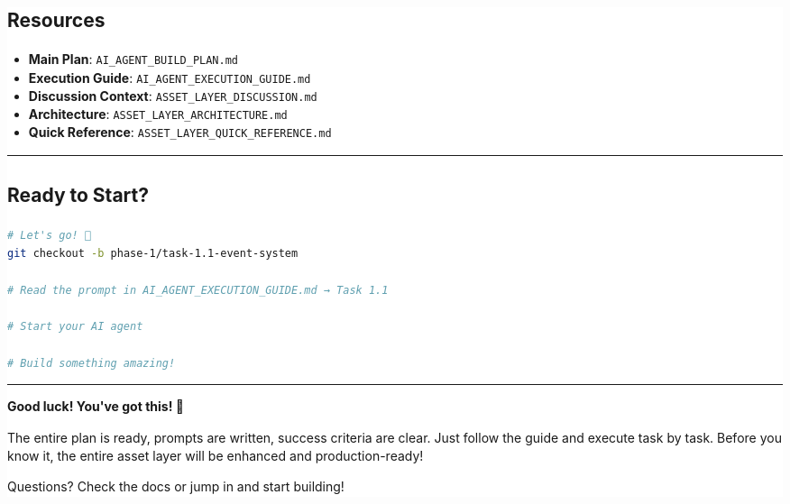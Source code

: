 ## Resources

- **Main Plan**: `AI_AGENT_BUILD_PLAN.md`
- **Execution Guide**: `AI_AGENT_EXECUTION_GUIDE.md`
- **Discussion Context**: `ASSET_LAYER_DISCUSSION.md`
- **Architecture**: `ASSET_LAYER_ARCHITECTURE.md`
- **Quick Reference**: `ASSET_LAYER_QUICK_REFERENCE.md`

---

## Ready to Start?

```bash
# Let's go! 🚀
git checkout -b phase-1/task-1.1-event-system

# Read the prompt in AI_AGENT_EXECUTION_GUIDE.md → Task 1.1

# Start your AI agent

# Build something amazing!
```

---

**Good luck! You've got this! 💪**

The entire plan is ready, prompts are written, success criteria are clear. Just follow the guide and execute task by task. Before you know it, the entire asset layer will be enhanced and production-ready!

Questions? Check the docs or jump in and start building!
